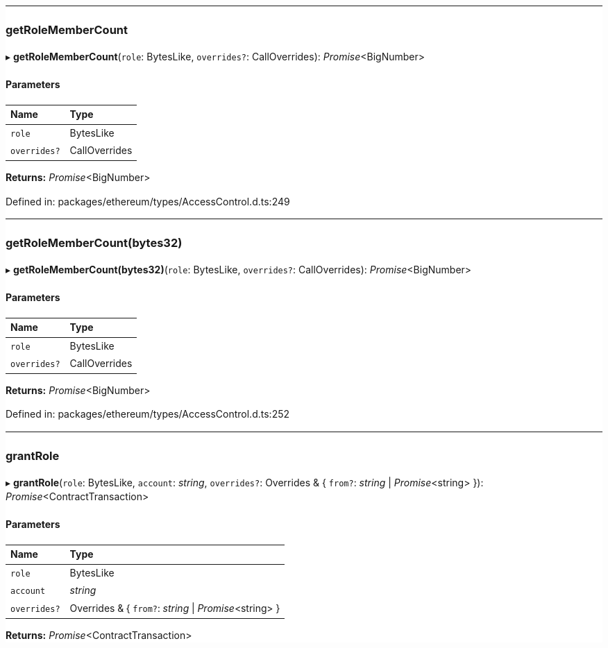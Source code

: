 ___

### getRoleMemberCount

▸ **getRoleMemberCount**(`role`: BytesLike, `overrides?`: CallOverrides): *Promise*<BigNumber\>

#### Parameters

| Name | Type |
| :------ | :------ |
| `role` | BytesLike |
| `overrides?` | CallOverrides |

**Returns:** *Promise*<BigNumber\>

Defined in: packages/ethereum/types/AccessControl.d.ts:249

___

### getRoleMemberCount(bytes32)

▸ **getRoleMemberCount(bytes32)**(`role`: BytesLike, `overrides?`: CallOverrides): *Promise*<BigNumber\>

#### Parameters

| Name | Type |
| :------ | :------ |
| `role` | BytesLike |
| `overrides?` | CallOverrides |

**Returns:** *Promise*<BigNumber\>

Defined in: packages/ethereum/types/AccessControl.d.ts:252

___

### grantRole

▸ **grantRole**(`role`: BytesLike, `account`: *string*, `overrides?`: Overrides & { `from?`: *string* \| *Promise*<string\>  }): *Promise*<ContractTransaction\>

#### Parameters

| Name | Type |
| :------ | :------ |
| `role` | BytesLike |
| `account` | *string* |
| `overrides?` | Overrides & { `from?`: *string* \| *Promise*<string\>  } |

**Returns:** *Promise*<ContractTransaction\>
